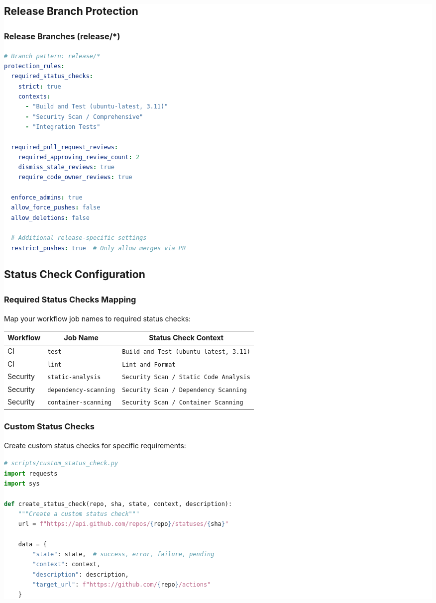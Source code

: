 ## Release Branch Protection

### Release Branches (release/*)

```yaml
# Branch pattern: release/*
protection_rules:
  required_status_checks:
    strict: true
    contexts:
      - "Build and Test (ubuntu-latest, 3.11)"
      - "Security Scan / Comprehensive"
      - "Integration Tests"
      
  required_pull_request_reviews:
    required_approving_review_count: 2
    dismiss_stale_reviews: true
    require_code_owner_reviews: true
    
  enforce_admins: true
  allow_force_pushes: false
  allow_deletions: false
  
  # Additional release-specific settings
  restrict_pushes: true  # Only allow merges via PR
```

## Status Check Configuration

### Required Status Checks Mapping

Map your workflow job names to required status checks:

| Workflow | Job Name | Status Check Context |
|----------|----------|---------------------|
| CI | `test` | `Build and Test (ubuntu-latest, 3.11)` |
| CI | `lint` | `Lint and Format` |
| Security | `static-analysis` | `Security Scan / Static Code Analysis` |
| Security | `dependency-scanning` | `Security Scan / Dependency Scanning` |
| Security | `container-scanning` | `Security Scan / Container Scanning` |

### Custom Status Checks

Create custom status checks for specific requirements:

```python
# scripts/custom_status_check.py
import requests
import sys

def create_status_check(repo, sha, state, context, description):
    """Create a custom status check"""
    url = f"https://api.github.com/repos/{repo}/statuses/{sha}"
    
    data = {
        "state": state,  # success, error, failure, pending
        "context": context,
        "description": description,
        "target_url": f"https://github.com/{repo}/actions"
    }
```